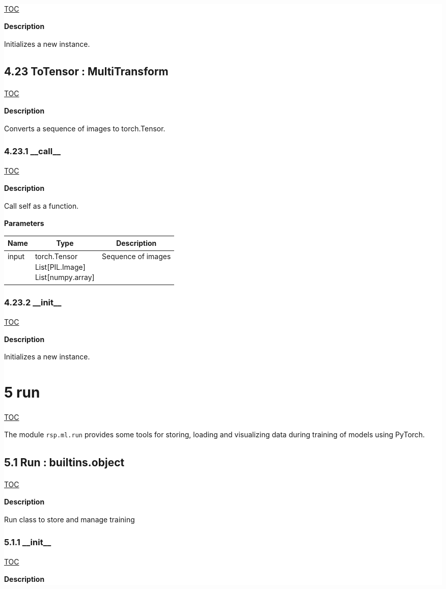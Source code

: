 [TOC](#table-of-contents)

**Description**

Initializes a new instance.

## 4.23 ToTensor : MultiTransform

[TOC](#table-of-contents)

**Description**

Converts a sequence of images to torch.Tensor.


### 4.23.1 \_\_call\_\_

[TOC](#table-of-contents)

**Description**

Call self as a function.

**Parameters**

| Name | Type | Description |
|------|------|-------------|
| input | torch.Tensor<br>List[PIL.Image]<br>List[numpy.array] | Sequence of images |
### 4.23.2 \_\_init\_\_

[TOC](#table-of-contents)

**Description**

Initializes a new instance.

# 5 run

[TOC](#table-of-contents)

The module `rsp.ml.run` provides some tools for storing, loading and visualizing data during training of models using PyTorch. 

## 5.1 Run : builtins.object

[TOC](#table-of-contents)

**Description**

Run class to store and manage training


### 5.1.1 \_\_init\_\_

[TOC](#table-of-contents)

**Description**
